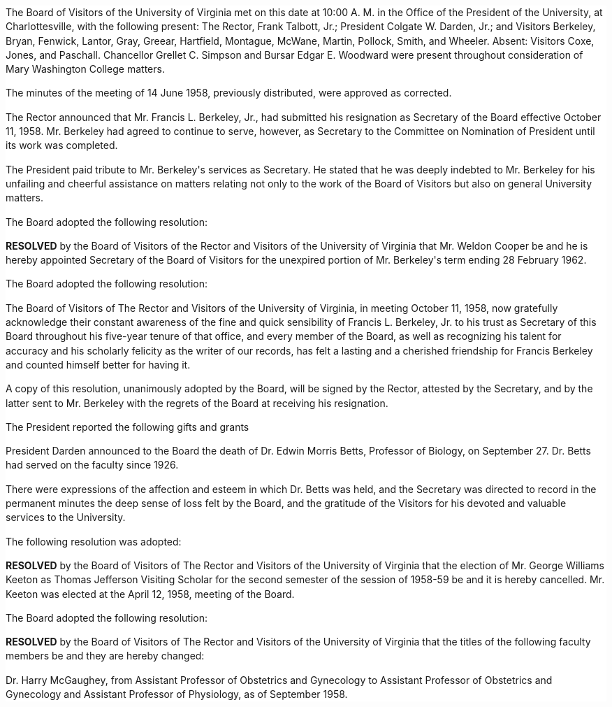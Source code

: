 The Board of Visitors of the University of Virginia met on this date at 10:00 A. M. in the Office of the President of the University, at Charlottesville, with the following present: The Rector, Frank Talbott, Jr.; President Colgate W. Darden, Jr.; and Visitors Berkeley, Bryan, Fenwick, Lantor, Gray, Greear, Hartfield, Montague, McWane, Martin, Pollock, Smith, and Wheeler. Absent: Visitors Coxe, Jones, and Paschall. Chancellor Grellet C. Simpson and Bursar Edgar E. Woodward were present throughout consideration of Mary Washington College matters.

The minutes of the meeting of 14 June 1958, previously distributed, were approved as corrected.

The Rector announced that Mr. Francis L. Berkeley, Jr., had submitted his resignation as Secretary of the Board effective October 11, 1958. Mr. Berkeley had agreed to continue to serve, however, as Secretary to the Committee on Nomination of President until its work was completed.

The President paid tribute to Mr. Berkeley's services as Secretary. He stated that he was deeply indebted to Mr. Berkeley for his unfailing and cheerful assistance on matters relating not only to the work of the Board of Visitors but also on general University matters.

The Board adopted the following resolution:

**RESOLVED** by the Board of Visitors of the Rector and Visitors of the University of Virginia that Mr. Weldon Cooper be and he is hereby appointed Secretary of the Board of Visitors for the unexpired portion of Mr. Berkeley's term ending 28 February 1962.

The Board adopted the following resolution:

The Board of Visitors of The Rector and Visitors of the University of Virginia, in meeting October 11, 1958, now gratefully acknowledge their constant awareness of the fine and quick sensibility of Francis L. Berkeley, Jr. to his trust as Secretary of this Board throughout his five-year tenure of that office, and every member of the Board, as well as recognizing his talent for accuracy and his scholarly felicity as the writer of our records, has felt a lasting and a cherished friendship for Francis Berkeley and counted himself better for having it.

A copy of this resolution, unanimously adopted by the Board, will be signed by the Rector, attested by the Secretary, and by the latter sent to Mr. Berkeley with the regrets of the Board at receiving his resignation.

The President reported the following gifts and grants

President Darden announced to the Board the death of Dr. Edwin Morris Betts, Professor of Biology, on September 27. Dr. Betts had served on the faculty since 1926.

There were expressions of the affection and esteem in which Dr. Betts was held, and the Secretary was directed to record in the permanent minutes the deep sense of loss felt by the Board, and the gratitude of the Visitors for his devoted and valuable services to the University.

The following resolution was adopted:

**RESOLVED** by the Board of Visitors of The Rector and Visitors of the University of Virginia that the election of Mr. George Williams Keeton as Thomas Jefferson Visiting Scholar for the second semester of the session of 1958-59 be and it is hereby cancelled. Mr. Keeton was elected at the April 12, 1958, meeting of the Board.

The Board adopted the following resolution:

**RESOLVED** by the Board of Visitors of The Rector and Visitors of the University of Virginia that the titles of the following faculty members be and they are hereby changed:

Dr. Harry McGaughey, from Assistant Professor of Obstetrics and Gynecology to Assistant Professor of Obstetrics and Gynecology and Assistant Professor of Physiology, as of September 1958.

